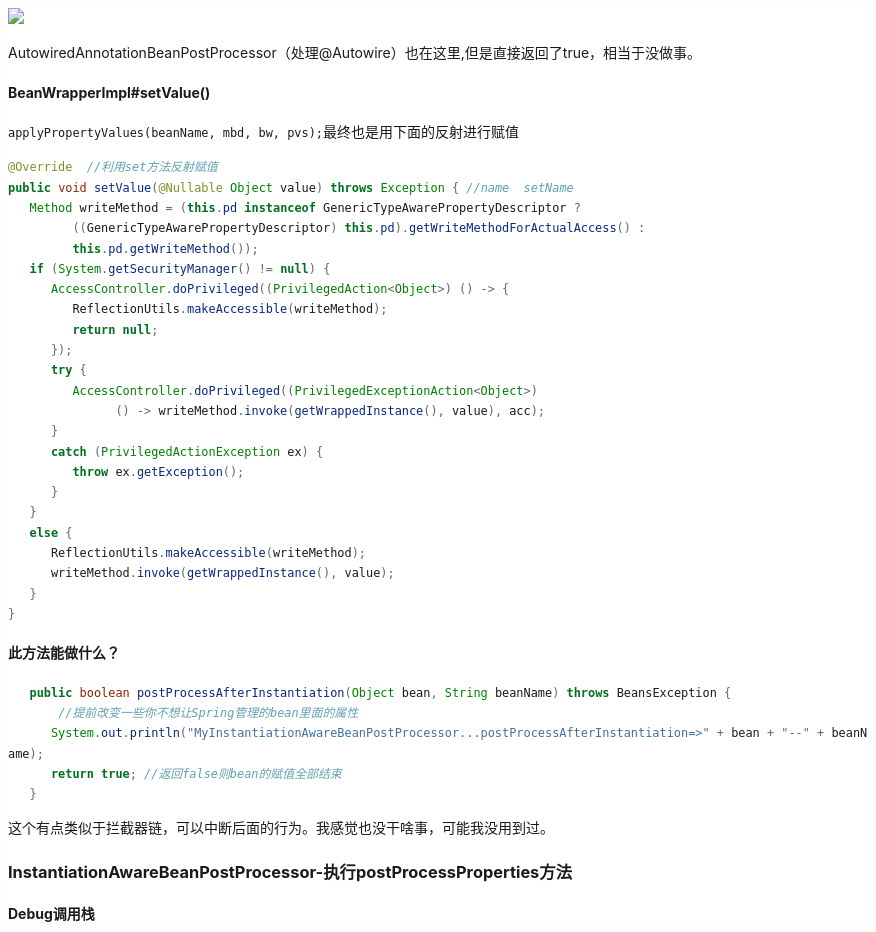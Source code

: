 <img src="https://img.imlql.cn/youthlql@1.0.6/spring-sourcecode-v1/chapter_03/image-20210930112621989.png"/>



AutowiredAnnotationBeanPostProcessor（处理@Autowire）也在这里,但是直接返回了true，相当于没做事。

#### BeanWrapperImpl#setValue()

`applyPropertyValues(beanName, mbd, bw, pvs);`最终也是用下面的反射进行赋值

```java
@Override  //利用set方法反射赋值
public void setValue(@Nullable Object value) throws Exception { //name  setName
   Method writeMethod = (this.pd instanceof GenericTypeAwarePropertyDescriptor ?
         ((GenericTypeAwarePropertyDescriptor) this.pd).getWriteMethodForActualAccess() :
         this.pd.getWriteMethod());
   if (System.getSecurityManager() != null) {
      AccessController.doPrivileged((PrivilegedAction<Object>) () -> {
         ReflectionUtils.makeAccessible(writeMethod);
         return null;
      });
      try {
         AccessController.doPrivileged((PrivilegedExceptionAction<Object>)
               () -> writeMethod.invoke(getWrappedInstance(), value), acc);
      }
      catch (PrivilegedActionException ex) {
         throw ex.getException();
      }
   }
   else {
      ReflectionUtils.makeAccessible(writeMethod);
      writeMethod.invoke(getWrappedInstance(), value);
   }
}
```

#### 此方法能做什么？

```java
   public boolean postProcessAfterInstantiation(Object bean, String beanName) throws BeansException {
       //提前改变一些你不想让Spring管理的bean里面的属性
      System.out.println("MyInstantiationAwareBeanPostProcessor...postProcessAfterInstantiation=>" + bean + "--" + beanName); 
      return true; //返回false则bean的赋值全部结束
   }  
```

这个有点类似于拦截器链，可以中断后面的行为。我感觉也没干啥事，可能我没用到过。

### InstantiationAwareBeanPostProcessor-执行postProcessProperties方法

#### Debug调用栈
